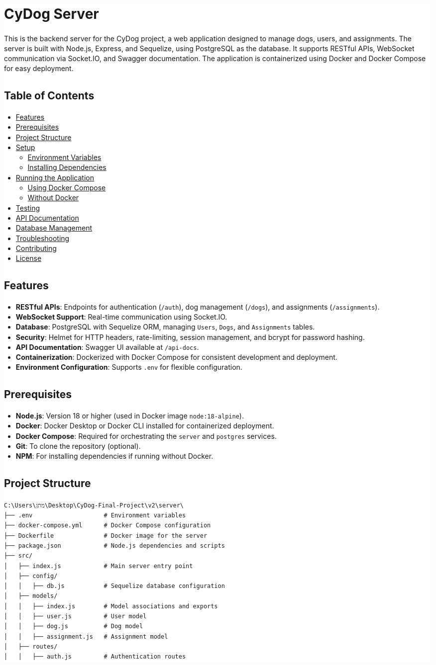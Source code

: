 # CyDog Server

This is the backend server for the CyDog project, a web application designed to manage dogs, users, and assignments. The server is built with Node.js, Express, and Sequelize, using PostgreSQL as the database. It supports RESTful APIs, WebSocket communication via Socket.IO, and Swagger documentation. The application is containerized using Docker and Docker Compose for easy deployment.

## Table of Contents
- [Features](#features)
- [Prerequisites](#prerequisites)
- [Project Structure](#project-structure)
- [Setup](#setup)
  - [Environment Variables](#environment-variables)
  - [Installing Dependencies](#installing-dependencies)
- [Running the Application](#running-the-application)
  - [Using Docker Compose](#using-docker-compose)
  - [Without Docker](#without-docker)
- [Testing](#testing)
- [API Documentation](#api-documentation)
- [Database Management](#database-management)
- [Troubleshooting](#troubleshooting)
- [Contributing](#contributing)
- [License](#license)

## Features
- **RESTful APIs**: Endpoints for authentication (`/auth`), dog management (`/dogs`), and assignments (`/assignments`).
- **WebSocket Support**: Real-time communication using Socket.IO.
- **Database**: PostgreSQL with Sequelize ORM, managing `Users`, `Dogs`, and `Assignments` tables.
- **Security**: Helmet for HTTP headers, rate-limiting, session management, and bcrypt for password hashing.
- **API Documentation**: Swagger UI available at `/api-docs`.
- **Containerization**: Dockerized with Docker Compose for consistent development and deployment.
- **Environment Configuration**: Supports `.env` for flexible configuration.

## Prerequisites
- **Node.js**: Version 18 or higher (used in Docker image `node:18-alpine`).
- **Docker**: Docker Desktop or Docker CLI installed for containerized deployment.
- **Docker Compose**: Required for orchestrating the `server` and `postgres` services.
- **Git**: To clone the repository (optional).
- **NPM**: For installing dependencies if running without Docker.

## Project Structure
```
C:\Users\מתן\Desktop\CyDog-Final-Project\v2\server\
├── .env                    # Environment variables
├── docker-compose.yml      # Docker Compose configuration
├── Dockerfile              # Docker image for the server
├── package.json            # Node.js dependencies and scripts
├── src/
│   ├── index.js            # Main server entry point
│   ├── config/
│   │   ├── db.js           # Sequelize database configuration
│   ├── models/
│   │   ├── index.js        # Model associations and exports
│   │   ├── user.js         # User model
│   │   ├── dog.js          # Dog model
│   │   ├── assignment.js   # Assignment model
│   ├── routes/
│   │   ├── auth.js         # Authentication routes
```